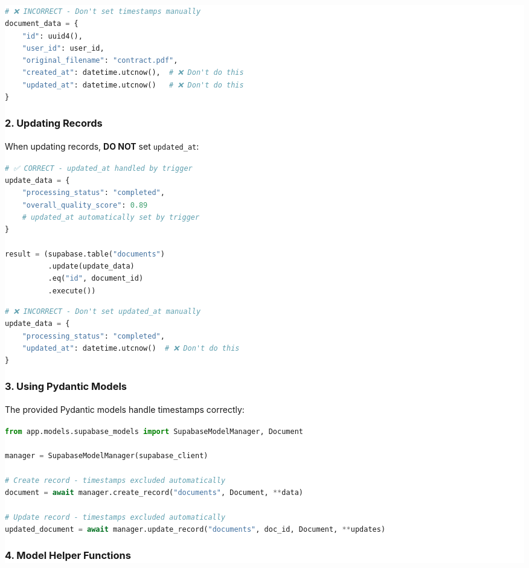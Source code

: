 ```python
# ❌ INCORRECT - Don't set timestamps manually
document_data = {
    "id": uuid4(),
    "user_id": user_id,
    "original_filename": "contract.pdf", 
    "created_at": datetime.utcnow(),  # ❌ Don't do this
    "updated_at": datetime.utcnow()   # ❌ Don't do this
}
```

### 2. Updating Records

When updating records, **DO NOT** set `updated_at`:

```python
# ✅ CORRECT - updated_at handled by trigger
update_data = {
    "processing_status": "completed",
    "overall_quality_score": 0.89
    # updated_at automatically set by trigger
}

result = (supabase.table("documents")
          .update(update_data)
          .eq("id", document_id)
          .execute())
```

```python
# ❌ INCORRECT - Don't set updated_at manually
update_data = {
    "processing_status": "completed",
    "updated_at": datetime.utcnow()  # ❌ Don't do this
}
```

### 3. Using Pydantic Models

The provided Pydantic models handle timestamps correctly:

```python
from app.models.supabase_models import SupabaseModelManager, Document

manager = SupabaseModelManager(supabase_client)

# Create record - timestamps excluded automatically
document = await manager.create_record("documents", Document, **data)

# Update record - timestamps excluded automatically  
updated_document = await manager.update_record("documents", doc_id, Document, **updates)
```

### 4. Model Helper Functions
